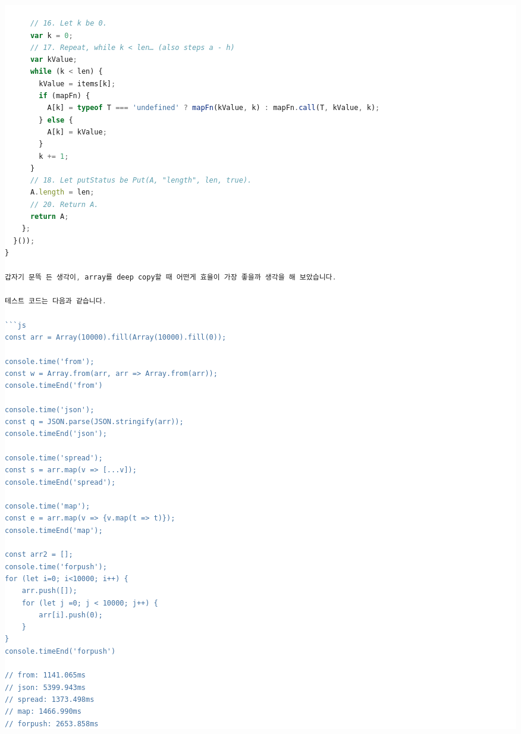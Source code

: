 ````js

      // 16. Let k be 0.
      var k = 0;
      // 17. Repeat, while k < len… (also steps a - h)
      var kValue;
      while (k < len) {
        kValue = items[k];
        if (mapFn) {
          A[k] = typeof T === 'undefined' ? mapFn(kValue, k) : mapFn.call(T, kValue, k);
        } else {
          A[k] = kValue;
        }
        k += 1;
      }
      // 18. Let putStatus be Put(A, "length", len, true).
      A.length = len;
      // 20. Return A.
      return A;
    };
  }());
}

갑자기 문뜩 든 생각이, array를 deep copy할 때 어떤게 효율이 가장 좋을까 생각을 해 보았습니다.

테스트 코드는 다음과 같습니다.

```js
const arr = Array(10000).fill(Array(10000).fill(0));

console.time('from');
const w = Array.from(arr, arr => Array.from(arr));
console.timeEnd('from')

console.time('json');
const q = JSON.parse(JSON.stringify(arr));
console.timeEnd('json');

console.time('spread');
const s = arr.map(v => [...v]);
console.timeEnd('spread');

console.time('map');
const e = arr.map(v => {v.map(t => t)});
console.timeEnd('map');

const arr2 = [];
console.time('forpush');
for (let i=0; i<10000; i++) {
    arr.push([]);
    for (let j =0; j < 10000; j++) {
        arr[i].push(0);
    }
}
console.timeEnd('forpush')

// from: 1141.065ms
// json: 5399.943ms
// spread: 1373.498ms
// map: 1466.990ms
// forpush: 2653.858ms
````
